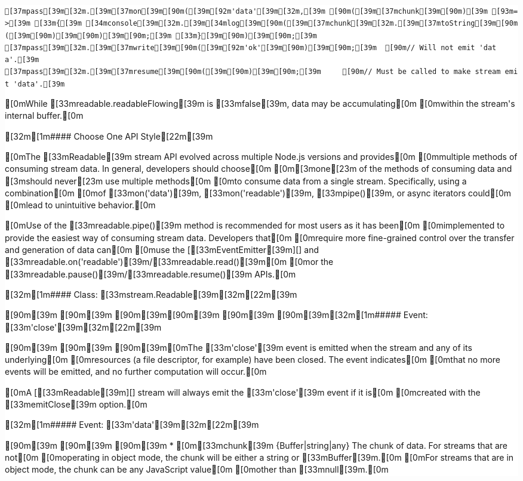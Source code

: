    [37mpass[39m[32m.[39m[37mon[39m[90m([39m[92m'data'[39m[32m,[39m [90m([39m[37mchunk[39m[90m)[39m [93m=>[39m [33m{[39m [34mconsole[39m[32m.[39m[34mlog[39m[90m([39m[37mchunk[39m[32m.[39m[37mtoString[39m[90m([39m[90m)[39m[90m)[39m[90m;[39m [33m}[39m[90m)[39m[90m;[39m
    [37mpass[39m[32m.[39m[37mwrite[39m[90m([39m[92m'ok'[39m[90m)[39m[90m;[39m  [90m// Will not emit 'data'.[39m
    [37mpass[39m[32m.[39m[37mresume[39m[90m([39m[90m)[39m[90m;[39m     [90m// Must be called to make stream emit 'data'.[39m

[0mWhile [33mreadable.readableFlowing[39m is [33mfalse[39m, data may be accumulating[0m
[0mwithin the stream's internal buffer.[0m

[32m[1m#### Choose One API Style[22m[39m

[0mThe [33mReadable[39m stream API evolved across multiple Node.js versions and provides[0m
[0mmultiple methods of consuming stream data. In general, developers should choose[0m
[0m[3mone[23m of the methods of consuming data and [3mshould never[23m use multiple methods[0m
[0mto consume data from a single stream. Specifically, using a combination[0m
[0mof [33mon('data')[39m, [33mon('readable')[39m, [33mpipe()[39m, or async iterators could[0m
[0mlead to unintuitive behavior.[0m

[0mUse of the [33mreadable.pipe()[39m method is recommended for most users as it has been[0m
[0mimplemented to provide the easiest way of consuming stream data. Developers that[0m
[0mrequire more fine-grained control over the transfer and generation of data can[0m
[0muse the [[33mEventEmitter[39m][] and [33mreadable.on('readable')[39m/[33mreadable.read()[39m[0m
[0mor the [33mreadable.pause()[39m/[33mreadable.resume()[39m APIs.[0m

[32m[1m#### Class: [33mstream.Readable[39m[32m[22m[39m

[90m[39m
[90m[39m
[90m[39m[90m[39m
[90m[39m
[90m[39m[32m[1m##### Event: [33m'close'[39m[32m[22m[39m

[90m[39m
[90m[39m
[90m[39m[0mThe [33m'close'[39m event is emitted when the stream and any of its underlying[0m
[0mresources (a file descriptor, for example) have been closed. The event indicates[0m
[0mthat no more events will be emitted, and no further computation will occur.[0m

[0mA [[33mReadable[39m][] stream will always emit the [33m'close'[39m event if it is[0m
[0mcreated with the [33memitClose[39m option.[0m

[32m[1m##### Event: [33m'data'[39m[32m[22m[39m

[90m[39m
[90m[39m
[90m[39m    * [0m[33mchunk[39m {Buffer|string|any} The chunk of data. For streams that are not[0m
      [0moperating in object mode, the chunk will be either a string or [33mBuffer[39m.[0m
      [0mFor streams that are in object mode, the chunk can be any JavaScript value[0m
      [0mother than [33mnull[39m.[0m
